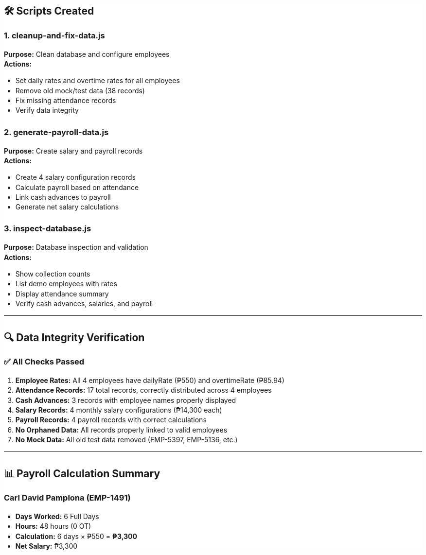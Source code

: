 
## 🛠️ Scripts Created

### 1. **cleanup-and-fix-data.js**
**Purpose:** Clean database and configure employees  
**Actions:**
- Set daily rates and overtime rates for all employees
- Remove old mock/test data (38 records)
- Fix missing attendance records
- Verify data integrity

### 2. **generate-payroll-data.js**
**Purpose:** Create salary and payroll records  
**Actions:**
- Create 4 salary configuration records
- Calculate payroll based on attendance
- Link cash advances to payroll
- Generate net salary calculations

### 3. **inspect-database.js**
**Purpose:** Database inspection and validation  
**Actions:**
- Show collection counts
- List demo employees with rates
- Display attendance summary
- Verify cash advances, salaries, and payroll

---

## 🔍 Data Integrity Verification

### ✅ All Checks Passed

1. **Employee Rates:** All 4 employees have dailyRate (₱550) and overtimeRate (₱85.94)
2. **Attendance Records:** 17 total records, correctly distributed across 4 employees
3. **Cash Advances:** 3 records with employee names properly displayed
4. **Salary Records:** 4 monthly salary configurations (₱14,300 each)
5. **Payroll Records:** 4 payroll records with correct calculations
6. **No Orphaned Data:** All records properly linked to valid employees
7. **No Mock Data:** All old test data removed (EMP-5397, EMP-5136, etc.)

---

## 📊 Payroll Calculation Summary

### Carl David Pamplona (EMP-1491)
- **Days Worked:** 6 Full Days
- **Hours:** 48 hours (0 OT)
- **Calculation:** 6 days × ₱550 = **₱3,300**
- **Net Salary:** ₱3,300
